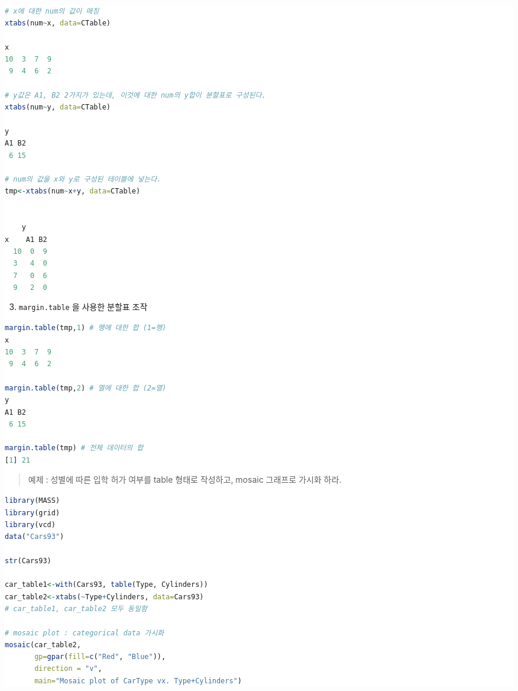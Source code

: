 ```r
# x에 대한 num의 값이 매칭
xtabs(num~x, data=CTable)

x
10  3  7  9 
 9  4  6  2 
 
# y값은 A1, B2 2가지가 있는데, 이것에 대한 num의 y합이 분할표로 구성된다.
xtabs(num~y, data=CTable)

y
A1 B2 
 6 15

# num의 값을 x와 y로 구성된 테이블에 넣는다.
tmp<-xtabs(num~x+y, data=CTable)


    y
x    A1 B2
  10  0  9
  3   4  0
  7   0  6
  9   2  0
```

3. `margin.table` 을 사용한 분할표 조작 

```r
margin.table(tmp,1) # 행에 대한 합 (1=행)
x
10  3  7  9 
 9  4  6  2 
 
margin.table(tmp,2) # 열에 대한 합 (2=열)
y
A1 B2 
 6 15 

margin.table(tmp) # 전체 데이터의 합
[1] 21
```

> 예제 : 성별에 따른 입학 허가 여부를 table 형태로 작성하고, mosaic 그래프로 가시화 하라.

```r
library(MASS)
library(grid)
library(vcd)
data("Cars93")

str(Cars93)

car_table1<-with(Cars93, table(Type, Cylinders))
car_table2<-xtabs(~Type+Cylinders, data=Cars93)
# car_table1, car_table2 모두 동일함

# mosaic plot : categorical data 가시화 
mosaic(car_table2, 
       gp=gpar(fill=c("Red", "Blue")),
       direction = "v",
       main="Mosaic plot of CarType vx. Type+Cylinders")
```